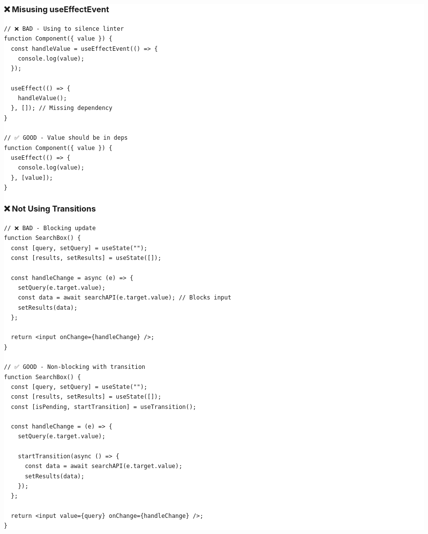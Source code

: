 ### ❌ Misusing useEffectEvent

```tsx
// ❌ BAD - Using to silence linter
function Component({ value }) {
  const handleValue = useEffectEvent(() => {
    console.log(value);
  });

  useEffect(() => {
    handleValue();
  }, []); // Missing dependency
}

// ✅ GOOD - Value should be in deps
function Component({ value }) {
  useEffect(() => {
    console.log(value);
  }, [value]);
}
```

### ❌ Not Using Transitions

```tsx
// ❌ BAD - Blocking update
function SearchBox() {
  const [query, setQuery] = useState("");
  const [results, setResults] = useState([]);

  const handleChange = async (e) => {
    setQuery(e.target.value);
    const data = await searchAPI(e.target.value); // Blocks input
    setResults(data);
  };

  return <input onChange={handleChange} />;
}

// ✅ GOOD - Non-blocking with transition
function SearchBox() {
  const [query, setQuery] = useState("");
  const [results, setResults] = useState([]);
  const [isPending, startTransition] = useTransition();

  const handleChange = (e) => {
    setQuery(e.target.value);

    startTransition(async () => {
      const data = await searchAPI(e.target.value);
      setResults(data);
    });
  };

  return <input value={query} onChange={handleChange} />;
}
```
